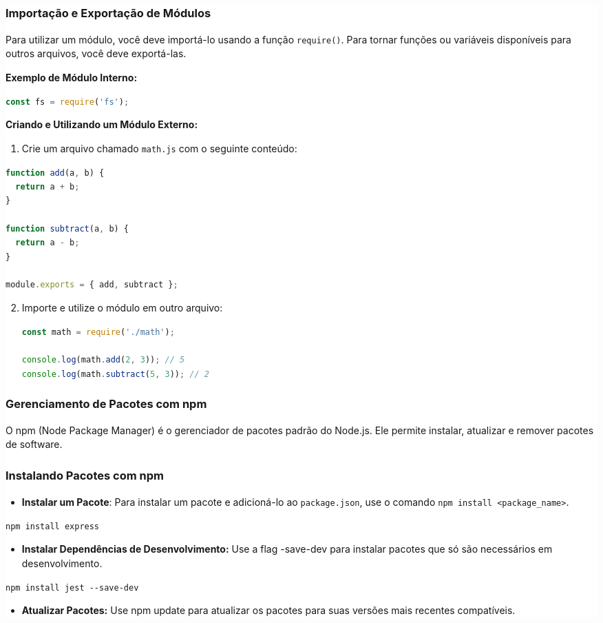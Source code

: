 ### Importação e Exportação de Módulos

Para utilizar um módulo, você deve importá-lo usando a função `require()`. Para tornar funções ou variáveis disponíveis para outros arquivos, você deve exportá-las.

**Exemplo de Módulo Interno:**

```jsx
const fs = require('fs');
```

**Criando e Utilizando um Módulo Externo:**

1. Crie um arquivo chamado `math.js` com o seguinte conteúdo:

```javascript
function add(a, b) {
  return a + b;
}

function subtract(a, b) {
  return a - b;
}

module.exports = { add, subtract };
```

2. Importe e utilize o módulo em outro arquivo:
    
    ```jsx
    const math = require('./math');
    
    console.log(math.add(2, 3)); // 5
    console.log(math.subtract(5, 3)); // 2
    ```  

### Gerenciamento de Pacotes com npm

O npm (Node Package Manager) é o gerenciador de pacotes padrão do Node.js. Ele permite instalar, atualizar e remover pacotes de software.

### Instalando Pacotes com npm

- **Instalar um Pacote**: Para instalar um pacote e adicioná-lo ao `package.json`, use o comando `npm install <package_name>`.

```Plain Text
npm install express
```

- **Instalar Dependências de Desenvolvimento:** Use a flag -save-dev para instalar pacotes que só são necessários em desenvolvimento.

```Plain Text
npm install jest --save-dev
```

- **Atualizar Pacotes:** Use npm update para atualizar os pacotes para suas versões mais recentes compatíveis.
